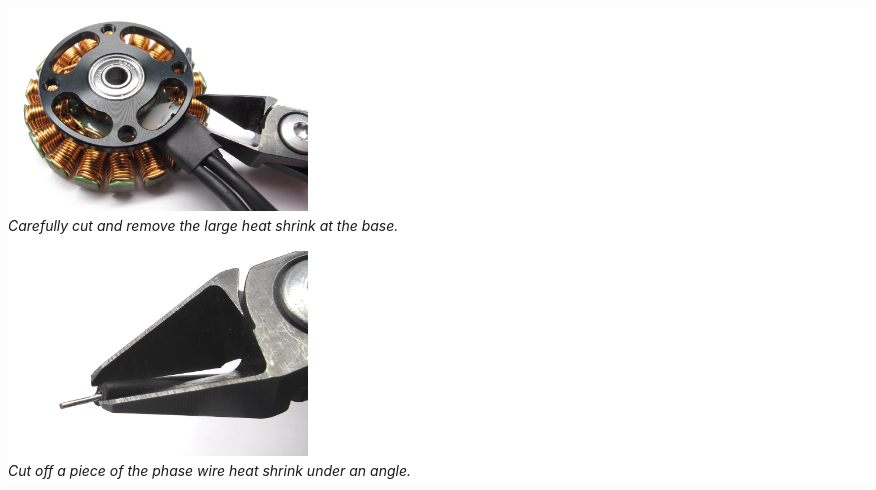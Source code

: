 <img src="../images/motor_mod_7_1.jpg" width="300"> <br>*Carefully cut and remove the large heat shrink at the base.*  

<img src="../images/motor_mod_7_2.jpg" width="300"> <br>*Cut off a piece of the phase wire heat shrink under an angle.*
